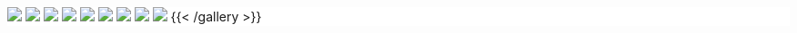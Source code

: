 <img src="https://ai-paper-reviewer.com/VMsHnv8cVs/12.png" class="grid-w50 md:grid-w33 xl:grid-w25" />
<img src="https://ai-paper-reviewer.com/VMsHnv8cVs/13.png" class="grid-w50 md:grid-w33 xl:grid-w25" />
<img src="https://ai-paper-reviewer.com/VMsHnv8cVs/14.png" class="grid-w50 md:grid-w33 xl:grid-w25" />
<img src="https://ai-paper-reviewer.com/VMsHnv8cVs/15.png" class="grid-w50 md:grid-w33 xl:grid-w25" />
<img src="https://ai-paper-reviewer.com/VMsHnv8cVs/16.png" class="grid-w50 md:grid-w33 xl:grid-w25" />
<img src="https://ai-paper-reviewer.com/VMsHnv8cVs/17.png" class="grid-w50 md:grid-w33 xl:grid-w25" />
<img src="https://ai-paper-reviewer.com/VMsHnv8cVs/18.png" class="grid-w50 md:grid-w33 xl:grid-w25" />
<img src="https://ai-paper-reviewer.com/VMsHnv8cVs/19.png" class="grid-w50 md:grid-w33 xl:grid-w25" />
<img src="https://ai-paper-reviewer.com/VMsHnv8cVs/20.png" class="grid-w50 md:grid-w33 xl:grid-w25" />
{{< /gallery >}}